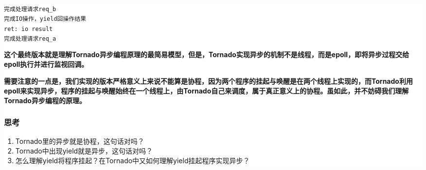 ```python
完成处理请求req_b
完成IO操作，yield回操作结果
ret: io result
完成处理请求req_a
```

**这个最终版本就是理解Tornado异步编程原理的最简易模型，但是，Tornado实现异步的机制不是线程，而是epoll，即将异步过程交给epoll执行并进行监视回调。**

**需要注意的一点是，我们实现的版本严格意义上来说不能算是协程，因为两个程序的挂起与唤醒是在两个线程上实现的，而Tornado利用epoll来实现异步，程序的挂起与唤醒始终在一个线程上，由Tornado自己来调度，属于真正意义上的协程。虽如此，并不妨碍我们理解Tornado异步编程的原理。**

### 思考

1. Tornado里的异步就是协程，这句话对吗？
2. Tornado中出现yield就是异步，这句话对吗？
3. 怎么理解yield将程序挂起？在Tornado中又如何理解yield挂起程序实现异步？